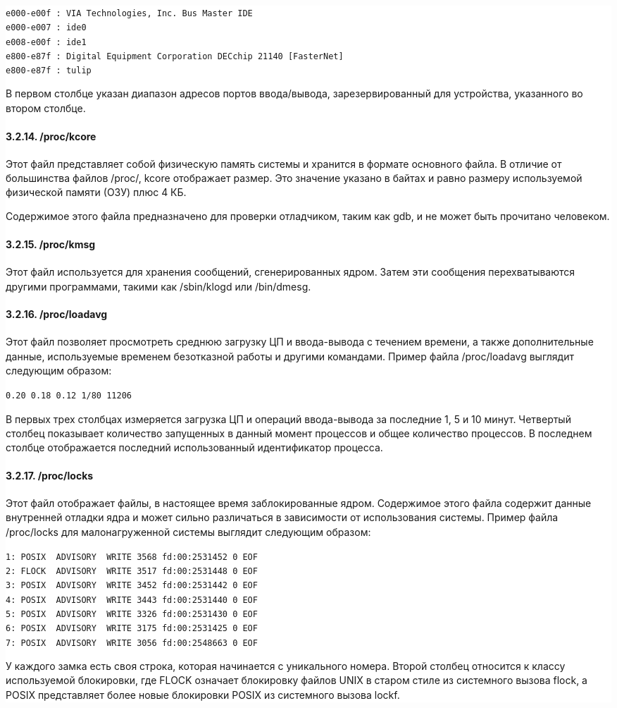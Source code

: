```
e000-e00f : VIA Technologies, Inc. Bus Master IDE   
e000-e007 : ide0   
e008-e00f : ide1 
e800-e87f : Digital Equipment Corporation DECchip 21140 [FasterNet]   
e800-e87f : tulip
```

В первом столбце указан диапазон адресов портов ввода/вывода, зарезервированный для устройства, указанного во втором столбце.

#### 3.2.14. /proc/kcore

Этот файл представляет собой физическую память системы и хранится в формате основного файла. В отличие от большинства файлов /proc/, kcore отображает размер. Это значение указано в байтах и равно размеру используемой физической памяти (ОЗУ) плюс 4 КБ.

Содержимое этого файла предназначено для проверки отладчиком, таким как gdb, и не может быть прочитано человеком.

#### 3.2.15. /proc/kmsg

Этот файл используется для хранения сообщений, сгенерированных ядром. Затем эти сообщения перехватываются другими программами, такими как /sbin/klogd или /bin/dmesg.

#### 3.2.16. /proc/loadavg

Этот файл позволяет просмотреть среднюю загрузку ЦП и ввода-вывода с течением времени, а также дополнительные данные, используемые временем безотказной работы и другими командами. Пример файла /proc/loadavg выглядит следующим образом:

```
0.20 0.18 0.12 1/80 11206
```

В первых трех столбцах измеряется загрузка ЦП и операций ввода-вывода за последние 1, 5 и 10 минут. Четвертый столбец показывает количество запущенных в данный момент процессов и общее количество процессов. В последнем столбце отображается последний использованный идентификатор процесса.

#### 3.2.17. /proc/locks

Этот файл отображает файлы, в настоящее время заблокированные ядром. Содержимое этого файла содержит данные внутренней отладки ядра и может сильно различаться в зависимости от использования системы. Пример файла /proc/locks для малонагруженной системы выглядит следующим образом:

```
1: POSIX  ADVISORY  WRITE 3568 fd:00:2531452 0 EOF 
2: FLOCK  ADVISORY  WRITE 3517 fd:00:2531448 0 EOF 
3: POSIX  ADVISORY  WRITE 3452 fd:00:2531442 0 EOF 
4: POSIX  ADVISORY  WRITE 3443 fd:00:2531440 0 EOF 
5: POSIX  ADVISORY  WRITE 3326 fd:00:2531430 0 EOF 
6: POSIX  ADVISORY  WRITE 3175 fd:00:2531425 0 EOF 
7: POSIX  ADVISORY  WRITE 3056 fd:00:2548663 0 EOF
```

У каждого замка есть своя строка, которая начинается с уникального номера. Второй столбец относится к классу используемой блокировки, где FLOCK означает блокировку файлов UNIX в старом стиле из системного вызова flock, а POSIX представляет более новые блокировки POSIX из системного вызова lockf.
